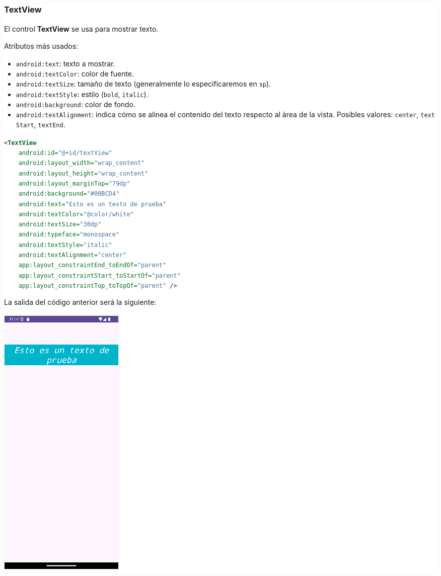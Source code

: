 
### TextView
El control **TextView** se usa para mostrar texto.

Atributos más usados:

- `android:text`: texto a mostrar.  
- `android:textColor`: color de fuente.  
- `android:textSize`: tamaño de texto (generalmente lo especificaremos en `sp`).  
- `android:textStyle`: estilo (`bold`, `italic`).  
- `android:background`: color de fondo.  
- `android:textAlignment`: indica cómo se alinea el contenido del texto respecto al área de la vista. Posibles valores: `center`, `textStart`, `textEnd`.

```xml
<TextView
    android:id="@+id/textView"
    android:layout_width="wrap_content"
    android:layout_height="wrap_content"
    android:layout_marginTop="79dp"
    android:background="#00BCD4"
    android:text="Esto es un texto de prueba"
    android:textColor="@color/white"
    android:textSize="30dp"
    android:typeface="monospace"
    android:textStyle="italic"
    android:textAlignment="center"
    app:layout_constraintEnd_toEndOf="parent"
    app:layout_constraintStart_toStartOf="parent"
    app:layout_constraintTop_toTopOf="parent" />
```

La salida del código anterior será la siguiente:

![TextView](./0-img/3-componentes/textview.png)
